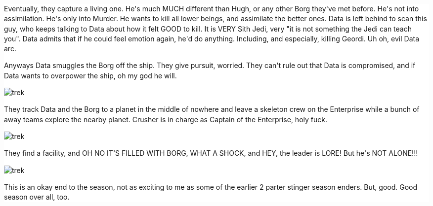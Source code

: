 Eventually, they capture a living one. He's much MUCH different than Hugh, or any other Borg they've met before. He's not into assimilation. He's only into Murder. He wants to kill all lower beings, and assimilate the better ones. Data is left behind to scan this guy, who keeps talking to Data about how it felt GOOD to kill. It is VERY Sith Jedi, very "it is not something the Jedi can teach you". Data admits that if he could feel emotion again, he'd do anything. Including, and especially, killing Geordi. Uh oh, evil Data arc.

Anyways Data smuggles the Borg off the ship. They give pursuit, worried. They can't rule out that Data is compromised, and if Data wants to overpower the ship, oh my god he will.

<img src="https://imgur.com/2O3kZlC.png" alt="trek">

They track Data and the Borg to a planet in the middle of nowhere and leave a skeleton crew on the Enterprise while a bunch of away teams explore the nearby planet. Crusher is in charge as Captain of the Enterprise, holy fuck. 

<img src="https://imgur.com/c52PAcd.png" alt="trek">

They find a facility, and OH NO IT'S FILLED WITH BORG, WHAT A SHOCK, and HEY, the leader is LORE! But he's NOT ALONE!!!

<img src="https://imgur.com/WhrOUhl.png" alt="trek">

This is an okay end to the season, not as exciting to me as some of the earlier 2 parter stinger season enders. But, good. Good season over all, too.